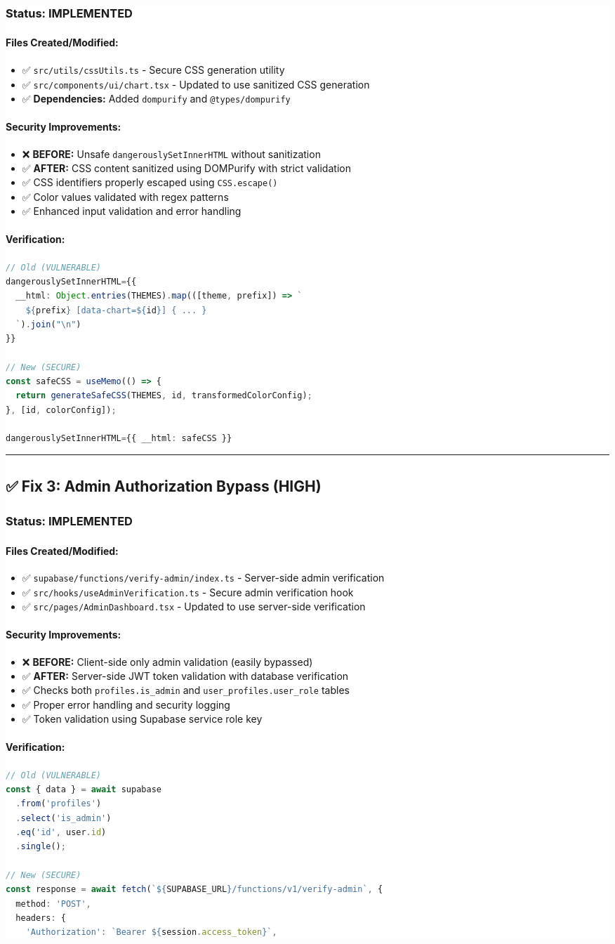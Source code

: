 ### **Status: IMPLEMENTED**

#### Files Created/Modified:
- ✅ `src/utils/cssUtils.ts` - Secure CSS generation utility
- ✅ `src/components/ui/chart.tsx` - Updated to use sanitized CSS generation
- ✅ **Dependencies:** Added `dompurify` and `@types/dompurify`

#### Security Improvements:
- ❌ **BEFORE:** Unsafe `dangerouslySetInnerHTML` without sanitization
- ✅ **AFTER:** CSS content sanitized using DOMPurify with strict validation
- ✅ CSS identifiers properly escaped using `CSS.escape()`
- ✅ Color values validated with regex patterns
- ✅ Enhanced input validation and error handling

#### Verification:
```typescript
// Old (VULNERABLE)
dangerouslySetInnerHTML={{
  __html: Object.entries(THEMES).map(([theme, prefix]) => `
    ${prefix} [data-chart=${id}] { ... }
  `).join("\n")
}}

// New (SECURE)
const safeCSS = useMemo(() => {
  return generateSafeCSS(THEMES, id, transformedColorConfig);
}, [id, colorConfig]);

dangerouslySetInnerHTML={{ __html: safeCSS }}
```

---

## ✅ Fix 3: Admin Authorization Bypass (HIGH)

### **Status: IMPLEMENTED**

#### Files Created/Modified:
- ✅ `supabase/functions/verify-admin/index.ts` - Server-side admin verification
- ✅ `src/hooks/useAdminVerification.ts` - Secure admin verification hook
- ✅ `src/pages/AdminDashboard.tsx` - Updated to use server-side verification

#### Security Improvements:
- ❌ **BEFORE:** Client-side only admin validation (easily bypassed)
- ✅ **AFTER:** Server-side JWT token validation with database verification
- ✅ Checks both `profiles.is_admin` and `user_profiles.user_role` tables
- ✅ Proper error handling and security logging
- ✅ Token validation using Supabase service role key

#### Verification:
```typescript
// Old (VULNERABLE)
const { data } = await supabase
  .from('profiles')
  .select('is_admin')
  .eq('id', user.id)
  .single();

// New (SECURE)
const response = await fetch(`${SUPABASE_URL}/functions/v1/verify-admin`, {
  method: 'POST',
  headers: {
    'Authorization': `Bearer ${session.access_token}`,
```